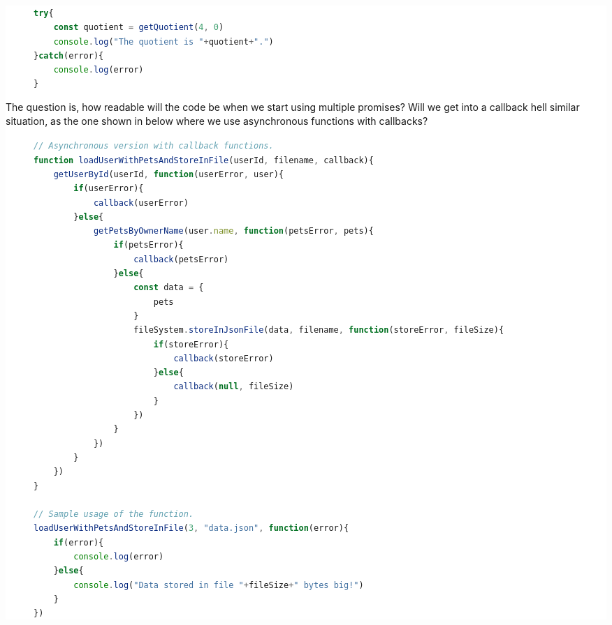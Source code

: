 <Figure caption="Sample usage of a synchronous function.">

```js
try{
	const quotient = getQuotient(4, 0)
	console.log("The quotient is "+quotient+".")
}catch(error){
	console.log(error)
}
```

</Figure>

The question is, how readable will the code be when we start using multiple promises? Will we get into a callback hell similar situation, as the one shown in <FigureNumber /> below where we use asynchronous functions with callbacks?

<Figure caption="Example of callback hell.">

```js
// Asynchronous version with callback functions.
function loadUserWithPetsAndStoreInFile(userId, filename, callback){
	getUserById(userId, function(userError, user){
		if(userError){
			callback(userError)
		}else{
			getPetsByOwnerName(user.name, function(petsError, pets){
				if(petsError){
					callback(petsError)
				}else{
					const data = {
						pets
					}
					fileSystem.storeInJsonFile(data, filename, function(storeError, fileSize){
						if(storeError){
							callback(storeError)
						}else{
							callback(null, fileSize)
						}
					})
				}
			})
		}
	})
}

// Sample usage of the function.
loadUserWithPetsAndStoreInFile(3, "data.json", function(error){
	if(error){
		console.log(error)
	}else{
		console.log("Data stored in file "+fileSize+" bytes big!")
	}
})
```
